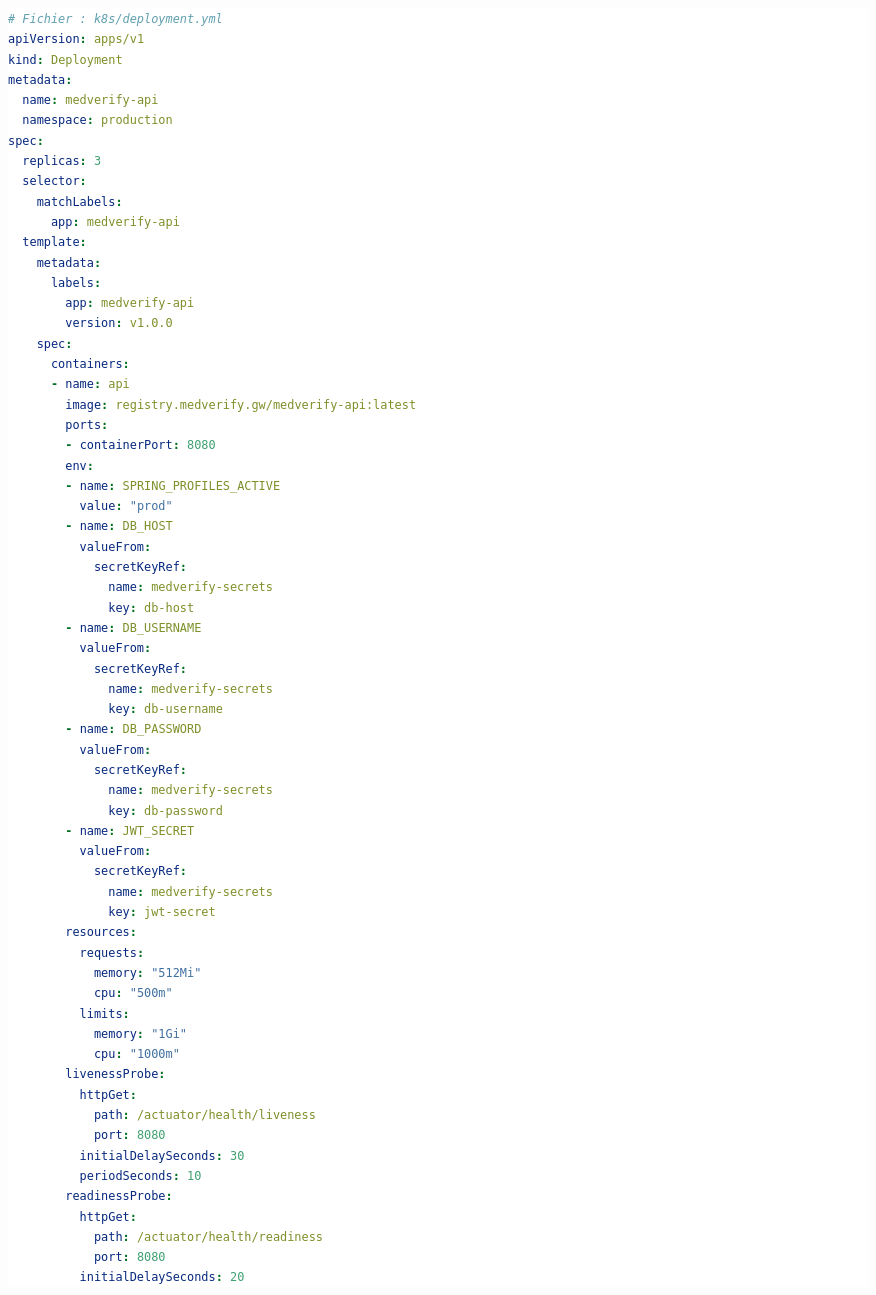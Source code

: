```yaml
# Fichier : k8s/deployment.yml
apiVersion: apps/v1
kind: Deployment
metadata:
  name: medverify-api
  namespace: production
spec:
  replicas: 3
  selector:
    matchLabels:
      app: medverify-api
  template:
    metadata:
      labels:
        app: medverify-api
        version: v1.0.0
    spec:
      containers:
      - name: api
        image: registry.medverify.gw/medverify-api:latest
        ports:
        - containerPort: 8080
        env:
        - name: SPRING_PROFILES_ACTIVE
          value: "prod"
        - name: DB_HOST
          valueFrom:
            secretKeyRef:
              name: medverify-secrets
              key: db-host
        - name: DB_USERNAME
          valueFrom:
            secretKeyRef:
              name: medverify-secrets
              key: db-username
        - name: DB_PASSWORD
          valueFrom:
            secretKeyRef:
              name: medverify-secrets
              key: db-password
        - name: JWT_SECRET
          valueFrom:
            secretKeyRef:
              name: medverify-secrets
              key: jwt-secret
        resources:
          requests:
            memory: "512Mi"
            cpu: "500m"
          limits:
            memory: "1Gi"
            cpu: "1000m"
        livenessProbe:
          httpGet:
            path: /actuator/health/liveness
            port: 8080
          initialDelaySeconds: 30
          periodSeconds: 10
        readinessProbe:
          httpGet:
            path: /actuator/health/readiness
            port: 8080
          initialDelaySeconds: 20
```